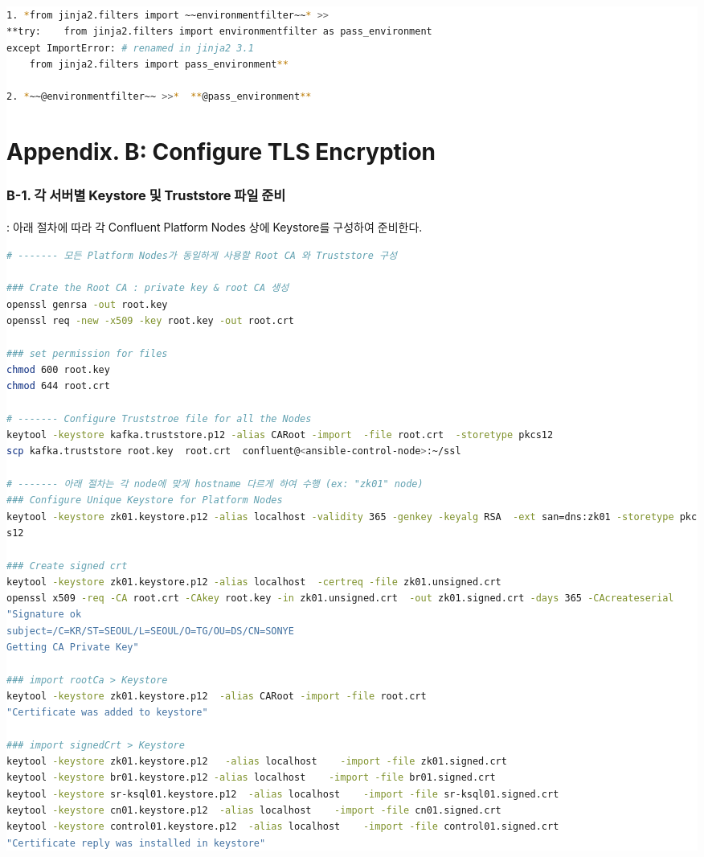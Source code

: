 ```bash
1. *from jinja2.filters import ~~environmentfilter~~* >> 
**try:    from jinja2.filters import environmentfilter as pass_environment
except ImportError: # renamed in jinja2 3.1
    from jinja2.filters import pass_environment**

2. *~~@environmentfilter~~ >>*  **@pass_environment**  
```

</aside>

# Appendix. B: Configure TLS Encryption

### B-1. 각 서버별 Keystore 및  Truststore 파일 준비

: 아래 절차에 따라 각 Confluent Platform Nodes 상에 Keystore를 구성하여 준비한다. 

```bash
# ------- 모든 Platform Nodes가 동일하게 사용할 Root CA 와 Truststore 구성 

### Crate the Root CA : private key & root CA 생성
openssl genrsa -out root.key
openssl req -new -x509 -key root.key -out root.crt

### set permission for files
chmod 600 root.key
chmod 644 root.crt

# ------- Configure Truststroe file for all the Nodes 
keytool -keystore kafka.truststore.p12 -alias CARoot -import  -file root.crt  -storetype pkcs12
scp kafka.truststore root.key  root.crt  confluent@<ansible-control-node>:~/ssl

# ------- 아래 절차는 각 node에 맞게 hostname 다르게 하여 수행 (ex: "zk01" node) 
### Configure Unique Keystore for Platform Nodes 
keytool -keystore zk01.keystore.p12 -alias localhost -validity 365 -genkey -keyalg RSA  -ext san=dns:zk01 -storetype pkcs12

### Create signed crt 
keytool -keystore zk01.keystore.p12 -alias localhost  -certreq -file zk01.unsigned.crt
openssl x509 -req -CA root.crt -CAkey root.key -in zk01.unsigned.crt  -out zk01.signed.crt -days 365 -CAcreateserial
"Signature ok
subject=/C=KR/ST=SEOUL/L=SEOUL/O=TG/OU=DS/CN=SONYE
Getting CA Private Key"

### import rootCa > Keystore 
keytool -keystore zk01.keystore.p12  -alias CARoot -import -file root.crt
"Certificate was added to keystore"

### import signedCrt > Keystore 
keytool -keystore zk01.keystore.p12   -alias localhost    -import -file zk01.signed.crt 
keytool -keystore br01.keystore.p12 -alias localhost    -import -file br01.signed.crt 
keytool -keystore sr-ksql01.keystore.p12  -alias localhost    -import -file sr-ksql01.signed.crt 
keytool -keystore cn01.keystore.p12  -alias localhost    -import -file cn01.signed.crt 
keytool -keystore control01.keystore.p12  -alias localhost    -import -file control01.signed.crt 
"Certificate reply was installed in keystore"
```
